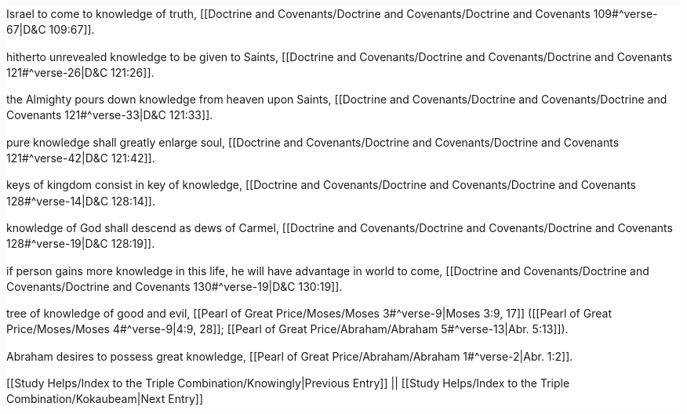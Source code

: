  Israel to come to knowledge of truth, [[Doctrine and Covenants/Doctrine and Covenants/Doctrine and Covenants 109#^verse-67|D&C 109:67]].

 hitherto unrevealed knowledge to be given to Saints, [[Doctrine and Covenants/Doctrine and Covenants/Doctrine and Covenants 121#^verse-26|D&C 121:26]].

 the Almighty pours down knowledge from heaven upon Saints, [[Doctrine and Covenants/Doctrine and Covenants/Doctrine and Covenants 121#^verse-33|D&C 121:33]].

 pure knowledge shall greatly enlarge soul, [[Doctrine and Covenants/Doctrine and Covenants/Doctrine and Covenants 121#^verse-42|D&C 121:42]].

 keys of kingdom consist in key of knowledge, [[Doctrine and Covenants/Doctrine and Covenants/Doctrine and Covenants 128#^verse-14|D&C 128:14]].

 knowledge of God shall descend as dews of Carmel, [[Doctrine and Covenants/Doctrine and Covenants/Doctrine and Covenants 128#^verse-19|D&C 128:19]].

 if person gains more knowledge in this life, he will have advantage in world to come, [[Doctrine and Covenants/Doctrine and Covenants/Doctrine and Covenants 130#^verse-19|D&C 130:19]].

 tree of knowledge of good and evil, [[Pearl of Great Price/Moses/Moses 3#^verse-9|Moses 3:9, 17]] ([[Pearl of Great Price/Moses/Moses 4#^verse-9|4:9, 28]]; [[Pearl of Great Price/Abraham/Abraham 5#^verse-13|Abr. 5:13]]).

 Abraham desires to possess great knowledge, [[Pearl of Great Price/Abraham/Abraham 1#^verse-2|Abr. 1:2]].

[[Study Helps/Index to the Triple Combination/Knowingly|Previous Entry]]  ||  [[Study Helps/Index to the Triple Combination/Kokaubeam|Next Entry]]
